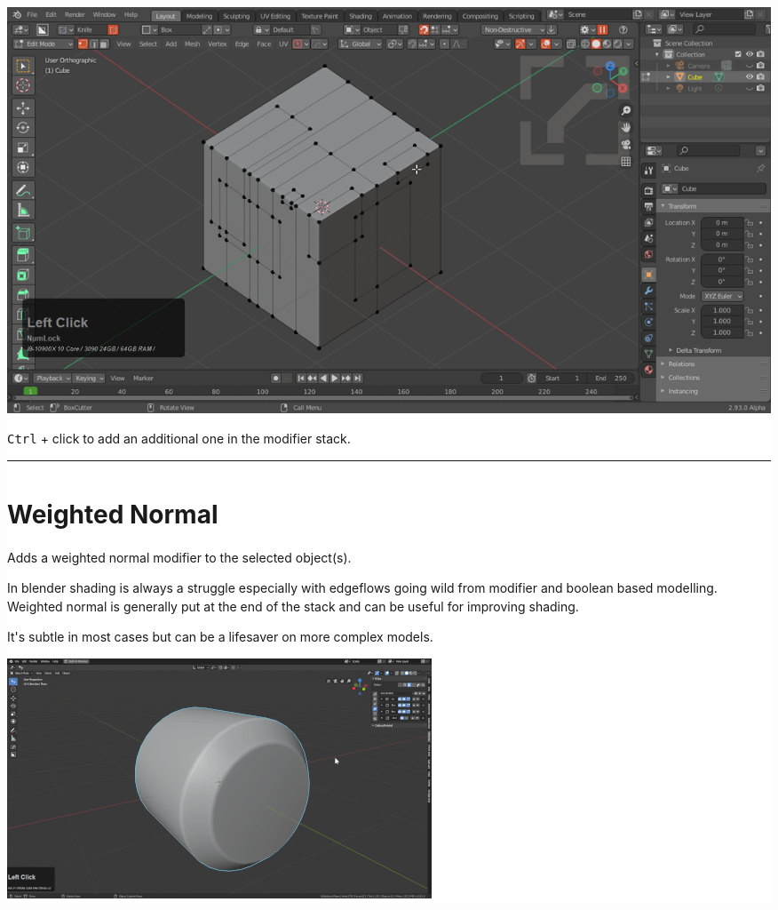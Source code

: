![mod](img/modifiers/m18.gif)

<kbd>Ctrl</kbd> + click to add an additional one in the modifier stack.

___

# Weighted Normal

Adds a weighted normal modifier to the selected object(s).

In blender shading is always a struggle especially with edgeflows going wild from modifier and boolean based modelling. Weighted normal is generally put at the end of the stack and can be useful for improving shading.

It's subtle in most cases but can be a lifesaver on more complex models.

![mod](img/modifiers/m19.gif)
